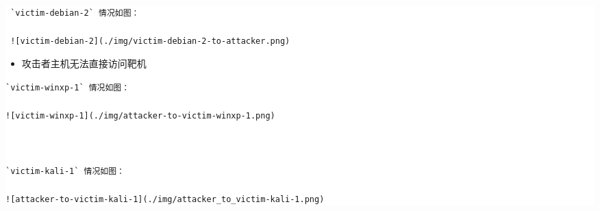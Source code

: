      `victim-debian-2` 情况如图：
   
     ![victim-debian-2](./img/victim-debian-2-to-attacker.png)
   
   - 攻击者主机无法直接访问靶机
   
   	`victim-winxp-1` 情况如图：
   	
   	![victim-winxp-1](./img/attacker-to-victim-winxp-1.png)
   	
   	
   	
   	`victim-kali-1` 情况如图：
   	
   	![attacker-to-victim-kali-1](./img/attacker_to_victim-kali-1.png)
   	
